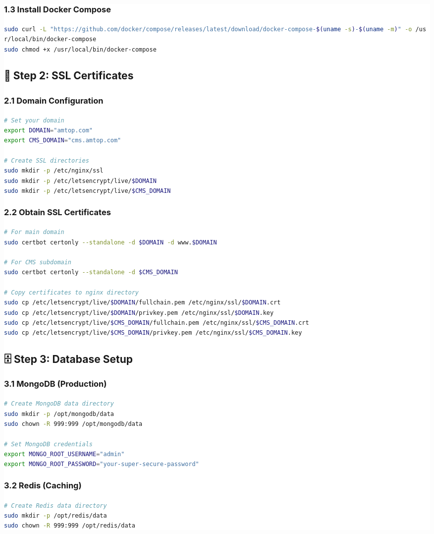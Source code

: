 ### 1.3 Install Docker Compose
```bash
sudo curl -L "https://github.com/docker/compose/releases/latest/download/docker-compose-$(uname -s)-$(uname -m)" -o /usr/local/bin/docker-compose
sudo chmod +x /usr/local/bin/docker-compose
```

## 🔐 Step 2: SSL Certificates

### 2.1 Domain Configuration
```bash
# Set your domain
export DOMAIN="amtop.com"
export CMS_DOMAIN="cms.amtop.com"

# Create SSL directories
sudo mkdir -p /etc/nginx/ssl
sudo mkdir -p /etc/letsencrypt/live/$DOMAIN
sudo mkdir -p /etc/letsencrypt/live/$CMS_DOMAIN
```

### 2.2 Obtain SSL Certificates
```bash
# For main domain
sudo certbot certonly --standalone -d $DOMAIN -d www.$DOMAIN

# For CMS subdomain
sudo certbot certonly --standalone -d $CMS_DOMAIN

# Copy certificates to nginx directory
sudo cp /etc/letsencrypt/live/$DOMAIN/fullchain.pem /etc/nginx/ssl/$DOMAIN.crt
sudo cp /etc/letsencrypt/live/$DOMAIN/privkey.pem /etc/nginx/ssl/$DOMAIN.key
sudo cp /etc/letsencrypt/live/$CMS_DOMAIN/fullchain.pem /etc/nginx/ssl/$CMS_DOMAIN.crt
sudo cp /etc/letsencrypt/live/$CMS_DOMAIN/privkey.pem /etc/nginx/ssl/$CMS_DOMAIN.key
```

## 🗄️ Step 3: Database Setup

### 3.1 MongoDB (Production)
```bash
# Create MongoDB data directory
sudo mkdir -p /opt/mongodb/data
sudo chown -R 999:999 /opt/mongodb/data

# Set MongoDB credentials
export MONGO_ROOT_USERNAME="admin"
export MONGO_ROOT_PASSWORD="your-super-secure-password"
```

### 3.2 Redis (Caching)
```bash
# Create Redis data directory
sudo mkdir -p /opt/redis/data
sudo chown -R 999:999 /opt/redis/data
```
